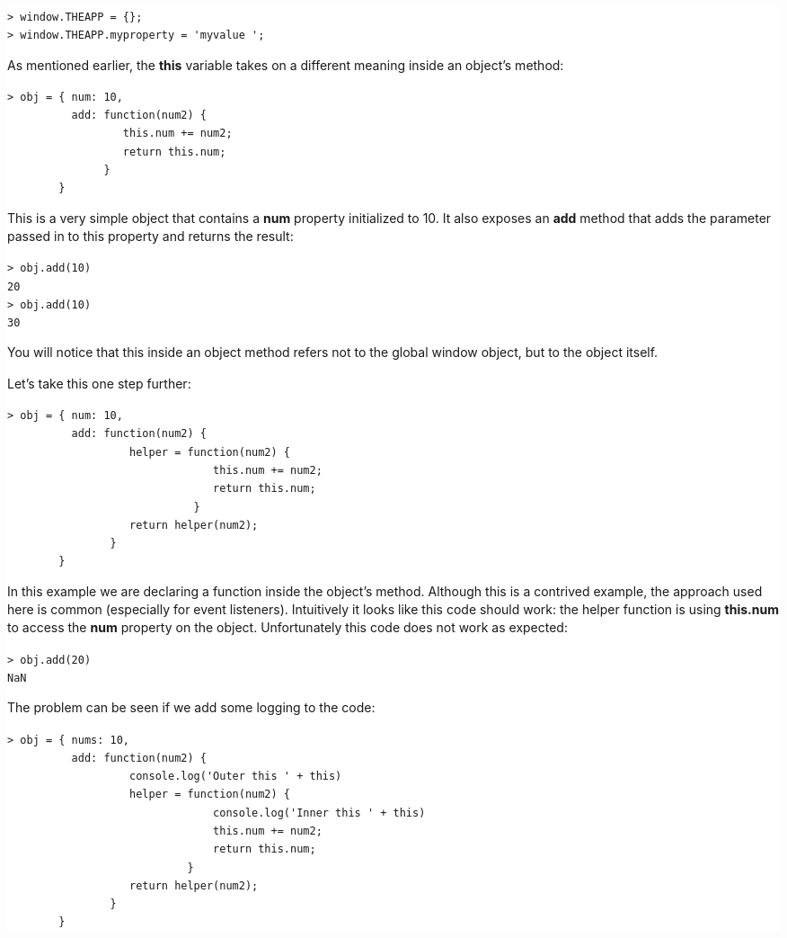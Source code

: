     > window.THEAPP = {};
    > window.THEAPP.myproperty = 'myvalue ';

As mentioned earlier, the __this__ variable takes on a different meaning inside an object’s method:

    > obj = { num: 10,
              add: function(num2) {
                      this.num += num2;
                      return this.num;
                   }
            }

This is a very simple object that contains a __num__ property initialized to 10. It also exposes an __add__ method that adds the parameter passed in to this property and returns the result:

    > obj.add(10)
    20
    > obj.add(10)
    30

You will notice that this inside an object method refers not to the global window object, but to the object itself.

Let’s take this one step further:

    > obj = { num: 10,
              add: function(num2) {
                       helper = function(num2) {
                                    this.num += num2;
                                    return this.num;
                                 }
                       return helper(num2);
                    }
            }

In this example we are declaring a function inside the object’s method. Although this is a contrived example, the approach used here is common (especially for event listeners).
Intuitively it looks like this code should work: the helper function is using __this.num__ to access the __num__ property on the object. Unfortunately this code does not work as expected:

    > obj.add(20)
    NaN

The problem can be seen if we add some logging to the code:

    > obj = { nums: 10,
              add: function(num2) {
                       console.log('Outer this ' + this)
                       helper = function(num2) {
                                    console.log('Inner this ' + this)
                                    this.num += num2;
                                    return this.num;
                                }
                       return helper(num2);
                    }
            }
